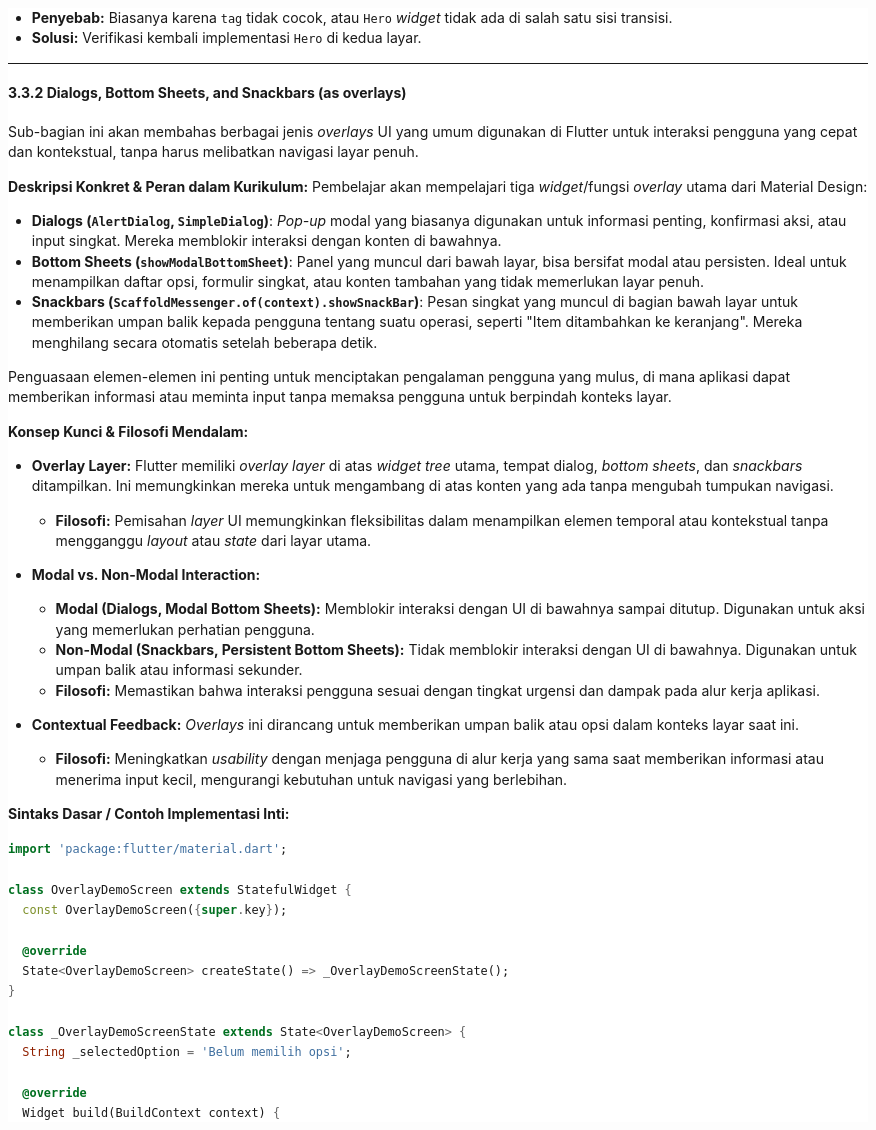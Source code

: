   - **Penyebab:** Biasanya karena `tag` tidak cocok, atau `Hero` _widget_ tidak ada di salah satu sisi transisi.
  - **Solusi:** Verifikasi kembali implementasi `Hero` di kedua layar.

---

#### 3.3.2 Dialogs, Bottom Sheets, and Snackbars (as overlays)

Sub-bagian ini akan membahas berbagai jenis _overlays_ UI yang umum digunakan di Flutter untuk interaksi pengguna yang cepat dan kontekstual, tanpa harus melibatkan navigasi layar penuh.

**Deskripsi Konkret & Peran dalam Kurikulum:**
Pembelajar akan mempelajari tiga _widget_/fungsi _overlay_ utama dari Material Design:

- **Dialogs (`AlertDialog`, `SimpleDialog`)**: _Pop-up_ modal yang biasanya digunakan untuk informasi penting, konfirmasi aksi, atau input singkat. Mereka memblokir interaksi dengan konten di bawahnya.
- **Bottom Sheets (`showModalBottomSheet`)**: Panel yang muncul dari bawah layar, bisa bersifat modal atau persisten. Ideal untuk menampilkan daftar opsi, formulir singkat, atau konten tambahan yang tidak memerlukan layar penuh.
- **Snackbars (`ScaffoldMessenger.of(context).showSnackBar`)**: Pesan singkat yang muncul di bagian bawah layar untuk memberikan umpan balik kepada pengguna tentang suatu operasi, seperti "Item ditambahkan ke keranjang". Mereka menghilang secara otomatis setelah beberapa detik.

Penguasaan elemen-elemen ini penting untuk menciptakan pengalaman pengguna yang mulus, di mana aplikasi dapat memberikan informasi atau meminta input tanpa memaksa pengguna untuk berpindah konteks layar.

**Konsep Kunci & Filosofi Mendalam:**

- **Overlay Layer:** Flutter memiliki _overlay layer_ di atas _widget tree_ utama, tempat dialog, _bottom sheets_, dan _snackbars_ ditampilkan. Ini memungkinkan mereka untuk mengambang di atas konten yang ada tanpa mengubah tumpukan navigasi.

  - **Filosofi:** Pemisahan _layer_ UI memungkinkan fleksibilitas dalam menampilkan elemen temporal atau kontekstual tanpa mengganggu _layout_ atau _state_ dari layar utama.

- **Modal vs. Non-Modal Interaction:**

  - **Modal (Dialogs, Modal Bottom Sheets):** Memblokir interaksi dengan UI di bawahnya sampai ditutup. Digunakan untuk aksi yang memerlukan perhatian pengguna.
  - **Non-Modal (Snackbars, Persistent Bottom Sheets):** Tidak memblokir interaksi dengan UI di bawahnya. Digunakan untuk umpan balik atau informasi sekunder.
  - **Filosofi:** Memastikan bahwa interaksi pengguna sesuai dengan tingkat urgensi dan dampak pada alur kerja aplikasi.

- **Contextual Feedback:** _Overlays_ ini dirancang untuk memberikan umpan balik atau opsi dalam konteks layar saat ini.

  - **Filosofi:** Meningkatkan _usability_ dengan menjaga pengguna di alur kerja yang sama saat memberikan informasi atau menerima input kecil, mengurangi kebutuhan untuk navigasi yang berlebihan.

**Sintaks Dasar / Contoh Implementasi Inti:**

```dart
import 'package:flutter/material.dart';

class OverlayDemoScreen extends StatefulWidget {
  const OverlayDemoScreen({super.key});

  @override
  State<OverlayDemoScreen> createState() => _OverlayDemoScreenState();
}

class _OverlayDemoScreenState extends State<OverlayDemoScreen> {
  String _selectedOption = 'Belum memilih opsi';

  @override
  Widget build(BuildContext context) {
```